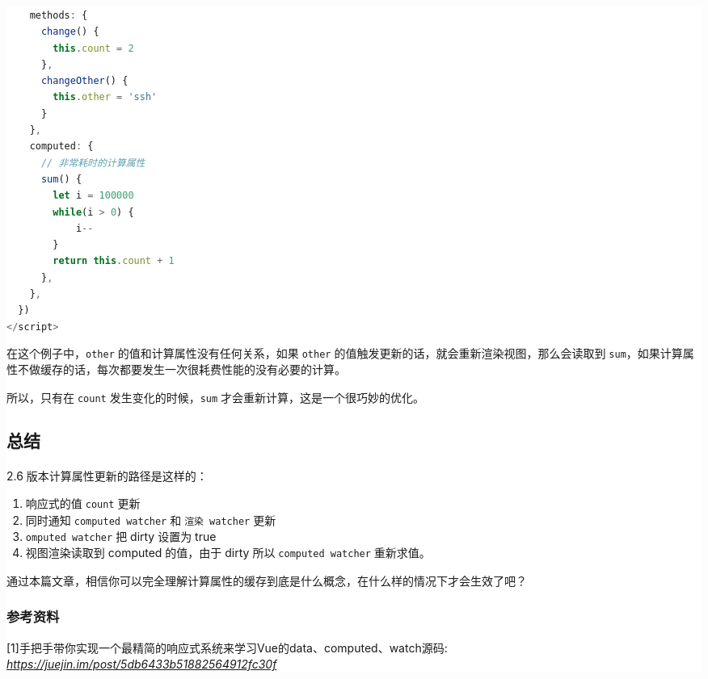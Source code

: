 ```js
    methods: {
      change() {
        this.count = 2
      },
      changeOther() {
        this.other = 'ssh'
      }
    },
    computed: {
      // 非常耗时的计算属性
      sum() {
        let i = 100000
        while(i > 0) {
            i--
        }
        return this.count + 1
      },
    },
  })
</script>
```

在这个例子中，`other` 的值和计算属性没有任何关系，如果 `other` 的值触发更新的话，就会重新渲染视图，那么会读取到 `sum`，如果计算属性不做缓存的话，每次都要发生一次很耗费性能的没有必要的计算。

所以，只有在 `count` 发生变化的时候，`sum` 才会重新计算，这是一个很巧妙的优化。

## 总结

2.6 版本计算属性更新的路径是这样的：

1. 响应式的值 `count` 更新
2. 同时通知 `computed watcher` 和 `渲染 watcher` 更新
3. `omputed watcher` 把 dirty 设置为 true
4. 视图渲染读取到 computed 的值，由于 dirty 所以 `computed watcher` 重新求值。

通过本篇文章，相信你可以完全理解计算属性的缓存到底是什么概念，在什么样的情况下才会生效了吧？

### 参考资料

[1]手把手带你实现一个最精简的响应式系统来学习Vue的data、computed、watch源码: *https://juejin.im/post/5db6433b51882564912fc30f*